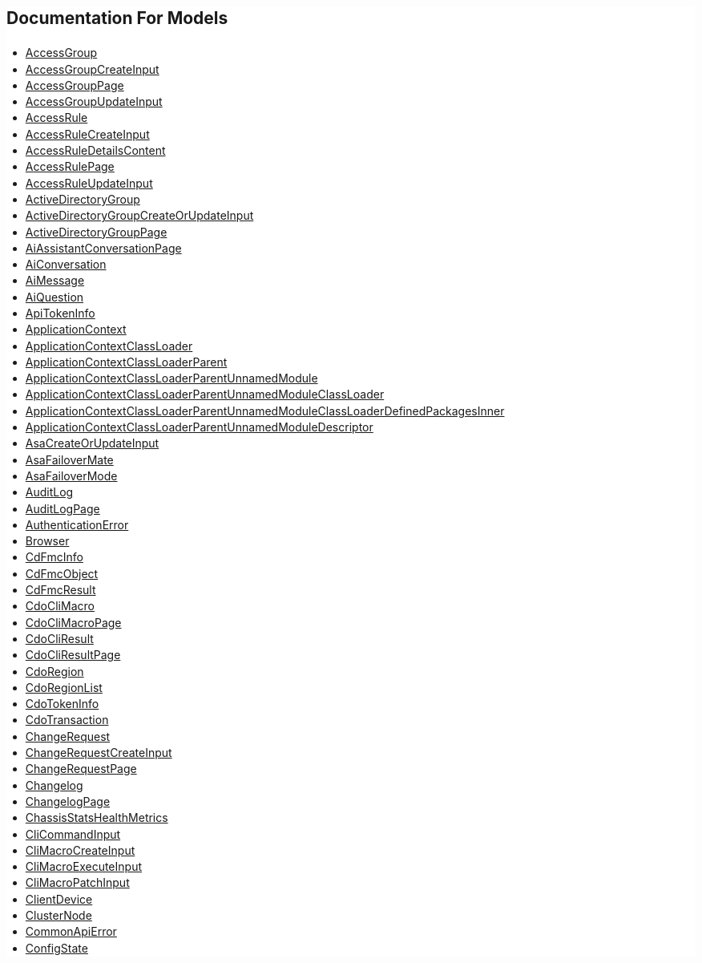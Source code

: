 
## Documentation For Models

 - [AccessGroup](docs/AccessGroup.md)
 - [AccessGroupCreateInput](docs/AccessGroupCreateInput.md)
 - [AccessGroupPage](docs/AccessGroupPage.md)
 - [AccessGroupUpdateInput](docs/AccessGroupUpdateInput.md)
 - [AccessRule](docs/AccessRule.md)
 - [AccessRuleCreateInput](docs/AccessRuleCreateInput.md)
 - [AccessRuleDetailsContent](docs/AccessRuleDetailsContent.md)
 - [AccessRulePage](docs/AccessRulePage.md)
 - [AccessRuleUpdateInput](docs/AccessRuleUpdateInput.md)
 - [ActiveDirectoryGroup](docs/ActiveDirectoryGroup.md)
 - [ActiveDirectoryGroupCreateOrUpdateInput](docs/ActiveDirectoryGroupCreateOrUpdateInput.md)
 - [ActiveDirectoryGroupPage](docs/ActiveDirectoryGroupPage.md)
 - [AiAssistantConversationPage](docs/AiAssistantConversationPage.md)
 - [AiConversation](docs/AiConversation.md)
 - [AiMessage](docs/AiMessage.md)
 - [AiQuestion](docs/AiQuestion.md)
 - [ApiTokenInfo](docs/ApiTokenInfo.md)
 - [ApplicationContext](docs/ApplicationContext.md)
 - [ApplicationContextClassLoader](docs/ApplicationContextClassLoader.md)
 - [ApplicationContextClassLoaderParent](docs/ApplicationContextClassLoaderParent.md)
 - [ApplicationContextClassLoaderParentUnnamedModule](docs/ApplicationContextClassLoaderParentUnnamedModule.md)
 - [ApplicationContextClassLoaderParentUnnamedModuleClassLoader](docs/ApplicationContextClassLoaderParentUnnamedModuleClassLoader.md)
 - [ApplicationContextClassLoaderParentUnnamedModuleClassLoaderDefinedPackagesInner](docs/ApplicationContextClassLoaderParentUnnamedModuleClassLoaderDefinedPackagesInner.md)
 - [ApplicationContextClassLoaderParentUnnamedModuleDescriptor](docs/ApplicationContextClassLoaderParentUnnamedModuleDescriptor.md)
 - [AsaCreateOrUpdateInput](docs/AsaCreateOrUpdateInput.md)
 - [AsaFailoverMate](docs/AsaFailoverMate.md)
 - [AsaFailoverMode](docs/AsaFailoverMode.md)
 - [AuditLog](docs/AuditLog.md)
 - [AuditLogPage](docs/AuditLogPage.md)
 - [AuthenticationError](docs/AuthenticationError.md)
 - [Browser](docs/Browser.md)
 - [CdFmcInfo](docs/CdFmcInfo.md)
 - [CdFmcObject](docs/CdFmcObject.md)
 - [CdFmcResult](docs/CdFmcResult.md)
 - [CdoCliMacro](docs/CdoCliMacro.md)
 - [CdoCliMacroPage](docs/CdoCliMacroPage.md)
 - [CdoCliResult](docs/CdoCliResult.md)
 - [CdoCliResultPage](docs/CdoCliResultPage.md)
 - [CdoRegion](docs/CdoRegion.md)
 - [CdoRegionList](docs/CdoRegionList.md)
 - [CdoTokenInfo](docs/CdoTokenInfo.md)
 - [CdoTransaction](docs/CdoTransaction.md)
 - [ChangeRequest](docs/ChangeRequest.md)
 - [ChangeRequestCreateInput](docs/ChangeRequestCreateInput.md)
 - [ChangeRequestPage](docs/ChangeRequestPage.md)
 - [Changelog](docs/Changelog.md)
 - [ChangelogPage](docs/ChangelogPage.md)
 - [ChassisStatsHealthMetrics](docs/ChassisStatsHealthMetrics.md)
 - [CliCommandInput](docs/CliCommandInput.md)
 - [CliMacroCreateInput](docs/CliMacroCreateInput.md)
 - [CliMacroExecuteInput](docs/CliMacroExecuteInput.md)
 - [CliMacroPatchInput](docs/CliMacroPatchInput.md)
 - [ClientDevice](docs/ClientDevice.md)
 - [ClusterNode](docs/ClusterNode.md)
 - [CommonApiError](docs/CommonApiError.md)
 - [ConfigState](docs/ConfigState.md)